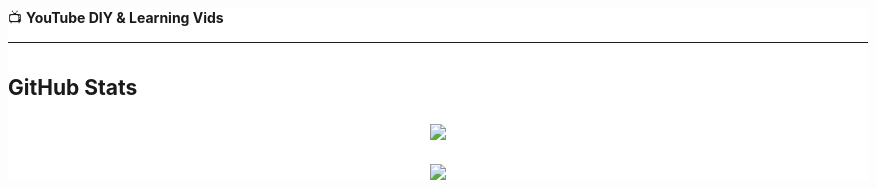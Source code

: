 📺 **YouTube DIY & Learning Vids**


***

## GitHub Stats
<div align="center">

<a href="https://github.com/cris-ch/github-readme-stats">
  <img align="center" src="https://github-readme-stats.vercel.app/api?username=cris-ch&count_private=true&show_icons=true&theme=highcontrast" />
</a>
<br></br>
<a href="https://github.com/cris-ch/github-readme-stats">
  <img align="center" src="https://github-readme-stats.vercel.app/api/top-langs/?username=cris-ch&layout=compact" />
</a>

</div>

[1]: https://github.com/cris-ch
[2]: https://crischportfolio.netlify.app/
[3]: https://github.com/cris-ch/pro_portfolio
[4]: https://github.com/robinucar/travel-log
[5]: https://github.com/cris-ch/APlus
[6]: https://regal-hummingbird-a79fa6.netlify.app/
